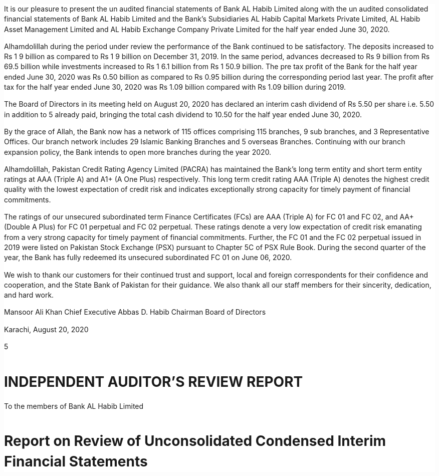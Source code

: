 It is our pleasure to present the un audited financial statements of Bank AL Habib Limited along with the un audited consolidated financial statements of Bank AL Habib Limited and the Bank’s Subsidiaries AL Habib Capital Markets Private Limited, AL Habib Asset Management Limited and AL Habib Exchange Company Private Limited for the half year ended June 30, 2020.

Alhamdolillah during the period under review the performance of the Bank continued to be satisfactory. The deposits increased to Rs  1 9 billion as compared to Rs  1 9 billion on December 31, 2019. In the same period, advances decreased to Rs  9 billion from Rs  69.5 billion while investments increased to Rs  1 6.1 billion from Rs  1 50.9 billion. The pre tax profit of the Bank for the half year ended June 30, 2020 was Rs  0.50 billion as compared to Rs  0.95 billion during the corresponding period last year. The profit after tax for the half year ended June 30, 2020 was Rs  1.09 billion compared with Rs  1.09 billion during 2019.

The Board of Directors in its meeting held on August 20, 2020 has declared an interim cash dividend of Rs  5.50 per share i.e. 5.50 in addition to 5 already paid, bringing the total cash dividend to 10.50 for the half year ended June 30, 2020.

By the grace of Allah, the Bank now has a network of 115 offices comprising 115 branches, 9 sub branches, and 3 Representative Offices. Our branch network includes 29 Islamic Banking Branches and 5 overseas Branches. Continuing with our branch expansion policy, the Bank intends to open more branches during the year 2020.

Alhamdolillah, Pakistan Credit Rating Agency Limited (PACRA) has maintained the Bank’s long term entity and short term entity ratings at AAA (Triple A) and A1+ (A One Plus) respectively. This long term credit rating AAA (Triple A) denotes the highest credit quality with the lowest expectation of credit risk and indicates exceptionally strong capacity for timely payment of financial commitments.

The ratings of our unsecured subordinated term Finance Certificates (FCs) are AAA (Triple A) for FC 01 and FC 02, and AA+ (Double A Plus) for FC 01 perpetual and FC 02 perpetual. These ratings denote a very low expectation of credit risk emanating from a very strong capacity for timely payment of financial commitments. Further, the FC 01 and the FC 02 perpetual issued in 2019 were listed on Pakistan Stock Exchange (PSX) pursuant to Chapter 5C of PSX Rule Book. During the second quarter of the year, the Bank has fully redeemed its unsecured subordinated FC 01 on June 06, 2020.

We wish to thank our customers for their continued trust and support, local and foreign correspondents for their confidence and cooperation, and the State Bank of Pakistan for their guidance. We also thank all our staff members for their sincerity, dedication, and hard work.

Mansoor Ali Khan
Chief Executive
Abbas D. Habib
Chairman
Board of Directors

Karachi, August 20, 2020

5

# INDEPENDENT AUDITOR’S REVIEW REPORT

To the members of Bank AL Habib Limited

# Report on Review of Unconsolidated Condensed Interim Financial Statements
